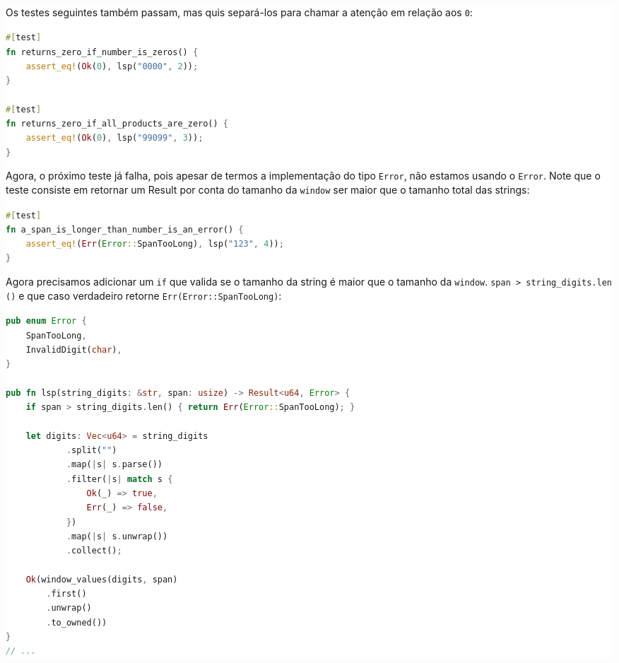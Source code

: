 Os testes seguintes também passam, mas quis separá-los para chamar a atenção em relação aos `0`:

```rust
#[test]
fn returns_zero_if_number_is_zeros() {
    assert_eq!(Ok(0), lsp("0000", 2));
}

#[test]
fn returns_zero_if_all_products_are_zero() {
    assert_eq!(Ok(0), lsp("99099", 3));
}
```

Agora, o próximo teste já falha, pois apesar de termos a implementação do tipo `Error`, não estamos usando o `Error`. Note que o teste consiste em retornar um Result<Err> por conta do tamanho da `window` ser maior que o tamanho total das strings:

```rust
#[test]
fn a_span_is_longer_than_number_is_an_error() {
    assert_eq!(Err(Error::SpanTooLong), lsp("123", 4));
}
```

Agora precisamos adicionar um `if` que valida se o tamanho da string é maior que o tamanho da `window`. `span > string_digits.len()` e que caso verdadeiro retorne `Err(Error::SpanTooLong)`:

```rust
pub enum Error {
    SpanTooLong,
    InvalidDigit(char),
}

pub fn lsp(string_digits: &str, span: usize) -> Result<u64, Error> {
    if span > string_digits.len() { return Err(Error::SpanTooLong); }

    let digits: Vec<u64> = string_digits
            .split("")
            .map(|s| s.parse())
            .filter(|s| match s {
                Ok(_) => true,
                Err(_) => false,
            })
            .map(|s| s.unwrap())
            .collect();
            
    Ok(window_values(digits, span)
        .first()
        .unwrap()
        .to_owned())
}
// ...
```

